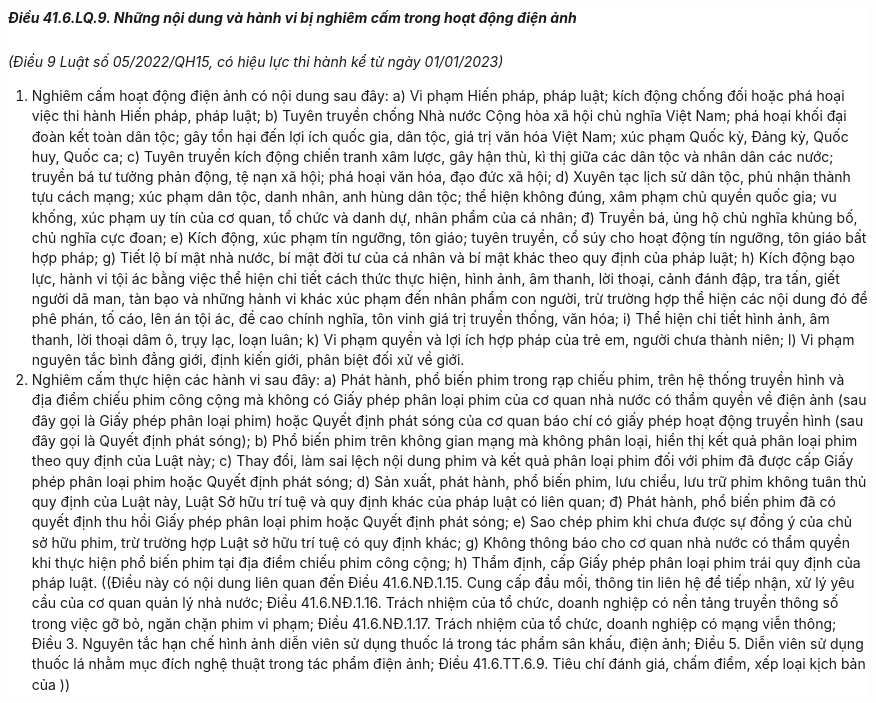 ##### Điều 41.6.LQ.9. Những nội dung và hành vi bị nghiêm cấm trong hoạt động điện ảnh
*(Điều 9 Luật số 05/2022/QH15, có hiệu lực thi hành kể từ ngày 01/01/2023)*
1. Nghiêm cấm hoạt động điện ảnh có nội dung sau đây:
a) Vi phạm Hiến pháp, pháp luật; kích động chống đối hoặc phá hoại việc thi hành Hiến pháp, pháp luật;
b) Tuyên truyền chống Nhà nước Cộng hòa xã hội chủ nghĩa Việt Nam; phá hoại khối đại đoàn kết toàn dân tộc; gây tổn hại đến lợi ích quốc gia, dân tộc, giá trị văn hóa Việt Nam; xúc phạm Quốc kỳ, Đảng kỳ, Quốc huy, Quốc ca;
c) Tuyên truyền kích động chiến tranh xâm lược, gây hận thù, kì thị giữa các dân tộc và nhân dân các nước; truyền bá tư tưởng phản động, tệ nạn xã hội; phá hoại văn hóa, đạo đức xã hội;
d) Xuyên tạc lịch sử dân tộc, phủ nhận thành tựu cách mạng; xúc phạm dân tộc, danh nhân, anh hùng dân tộc; thể hiện không đúng, xâm phạm chủ quyền quốc gia; vu khống, xúc phạm uy tín của cơ quan, tổ chức và danh dự, nhân phẩm của cá nhân;
đ) Truyền bá, ủng hộ chủ nghĩa khủng bố, chủ nghĩa cực đoan;
e) Kích động, xúc phạm tín ngưỡng, tôn giáo; tuyên truyền, cổ súy cho hoạt động tín ngưỡng, tôn giáo bất hợp pháp;
g) Tiết lộ bí mật nhà nước, bí mật đời tư của cá nhân và bí mật khác theo quy định của pháp luật;
h) Kích động bạo lực, hành vi tội ác bằng việc thể hiện chi tiết cách thức thực hiện, hình ảnh, âm thanh, lời thoại, cảnh đánh đập, tra tấn, giết người dã man, tàn bạo và những hành vi khác xúc phạm đến nhân phẩm con người, trừ trường hợp thể hiện các nội dung đó để phê phán, tố cáo, lên án tội ác, đề cao chính nghĩa, tôn vinh giá trị truyền thống, văn hóa;
i) Thể hiện chi tiết hình ảnh, âm thanh, lời thoại dâm ô, trụy lạc, loạn luân;
k) Vi phạm quyền và lợi ích hợp pháp của trẻ em, người chưa thành niên;
l) Vi phạm nguyên tắc bình đẳng giới, định kiến giới, phân biệt đối xử về giới.
2. Nghiêm cấm thực hiện các hành vi sau đây:
a) Phát hành, phổ biến phim trong rạp chiếu phim, trên hệ thống truyền hình và địa điểm chiếu phim công cộng mà không có Giấy phép phân loại phim của cơ quan nhà nước có thẩm quyền về điện ảnh (sau đây gọi là Giấy phép phân loại phim) hoặc Quyết định phát sóng của cơ quan báo chí có giấy phép hoạt động truyền hình (sau đây gọi là Quyết định phát sóng);
b) Phổ biến phim trên không gian mạng mà không phân loại, hiển thị kết quả phân loại phim theo quy định của Luật này;
c) Thay đổi, làm sai lệch nội dung phim và kết quả phân loại phim đối với phim đã được cấp Giấy phép phân loại phim hoặc Quyết định phát sóng;
d) Sản xuất, phát hành, phổ biến phim, lưu chiểu, lưu trữ phim không tuân thủ quy định của Luật này, Luật Sở hữu trí tuệ và quy định khác của pháp luật có liên quan;
đ) Phát hành, phổ biến phim đã có quyết định thu hồi Giấy phép phân loại phim hoặc Quyết định phát sóng;
e) Sao chép phim khi chưa được sự đồng ý của chủ sở hữu phim, trừ trường hợp Luật sở hữu trí tuệ có quy định khác;
g) Không thông báo cho cơ quan nhà nước có thẩm quyền khi thực hiện phổ biến phim tại địa điểm chiếu phim công cộng;
h) Thẩm định, cấp Giấy phép phân loại phim trái quy định của pháp luật.
((Điều này có nội dung liên quan đến Điều 41.6.NĐ.1.15. Cung cấp đầu mối, thông tin liên hệ để tiếp nhận, xử lý yêu cầu của cơ quan quản lý nhà nước; Điều 41.6.NĐ.1.16. Trách nhiệm của tổ chức, doanh nghiệp có nền tảng truyền thông số trong việc gỡ bỏ, ngăn chặn phim vi phạm; Điều 41.6.NĐ.1.17. Trách nhiệm của tổ chức, doanh nghiệp có mạng viễn thông; Điều 3. Nguyên tắc hạn chế hình ảnh diễn viên sử dụng thuốc lá trong tác phẩm sân khấu, điện ảnh; Điều 5. Diễn viên sử dụng thuốc lá nhằm mục đích nghệ thuật trong tác phẩm điện ảnh; Điều 41.6.TT.6.9. Tiêu chí đánh giá, chấm điểm, xếp loại kịch bản của ))
